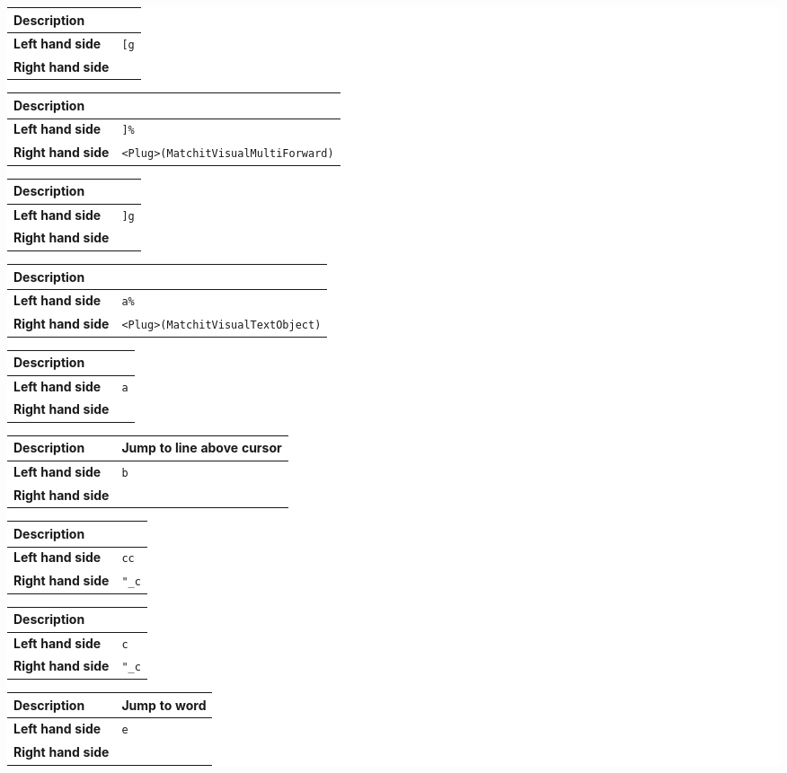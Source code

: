 | **Description** | |
| :---- | :---- |
| **Left hand side** | <code>[g</code> |
| **Right hand side** | |

| **Description** | |
| :---- | :---- |
| **Left hand side** | <code>]%</code> |
| **Right hand side** | <code>&lt;Plug&gt;(MatchitVisualMultiForward)</code> |

| **Description** | |
| :---- | :---- |
| **Left hand side** | <code>]g</code> |
| **Right hand side** | |

| **Description** | |
| :---- | :---- |
| **Left hand side** | <code>a%</code> |
| **Right hand side** | <code>&lt;Plug&gt;(MatchitVisualTextObject)</code> |

| **Description** | |
| :---- | :---- |
| **Left hand side** | <code>a</code> |
| **Right hand side** | |

| **Description** | Jump to line above cursor |
| :---- | :---- |
| **Left hand side** | <code>b</code> |
| **Right hand side** | |

| **Description** | |
| :---- | :---- |
| **Left hand side** | <code>cc</code> |
| **Right hand side** | <code>"_c</code> |

| **Description** | |
| :---- | :---- |
| **Left hand side** | <code>c</code> |
| **Right hand side** | <code>"_c</code> |

| **Description** | Jump to word |
| :---- | :---- |
| **Left hand side** | <code>e</code> |
| **Right hand side** | |
